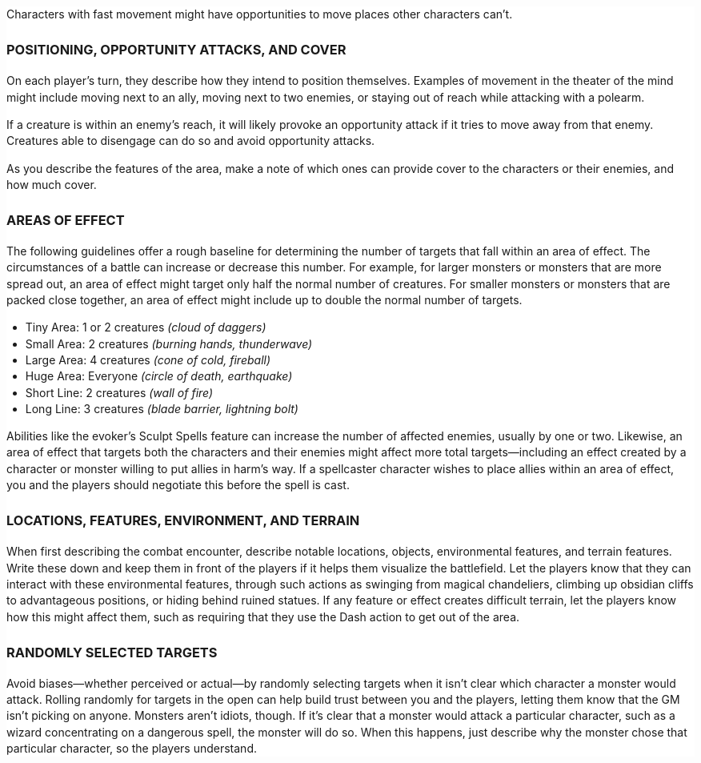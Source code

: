 Characters with fast movement might have opportunities to move places other characters can’t.

### POSITIONING, OPPORTUNITY ATTACKS, AND COVER

On each player’s turn, they describe how they intend to position themselves. Examples of movement in the theater of the mind might include moving next to an ally, moving next to two enemies, or staying out of reach while attacking with a polearm.

If a creature is within an enemy’s reach, it will likely provoke an opportunity attack if it tries to move away from that enemy. Creatures able to disengage can do so and avoid opportunity attacks.

As you describe the features of the area, make a note of which ones can provide cover to the characters or their enemies, and how much cover.

### AREAS OF EFFECT

The following guidelines offer a rough baseline for determining the number of targets that fall within an area of effect. The circumstances of a battle can increase or decrease this number. For example, for larger monsters or monsters that are more spread out, an area of effect might target only half the normal number of creatures. For smaller monsters or monsters that are packed close together, an area of effect might include up to double the normal number of targets.

- Tiny Area: 1 or 2 creatures *(cloud of daggers)*
- Small Area: 2 creatures *(burning hands, thunderwave)*
- Large Area: 4 creatures *(cone of cold, fireball)*
- Huge Area: Everyone *(circle of death, earthquake)*
- Short Line: 2 creatures *(wall of fire)*
- Long Line: 3 creatures *(blade barrier, lightning bolt)*

Abilities like the evoker’s Sculpt Spells feature can increase the number of affected enemies, usually by one or two. Likewise, an area of effect that targets both the characters and their enemies might affect more total targets—including an effect created by a character or monster willing to put allies in harm’s way. If a spellcaster character wishes to place allies within an area of effect, you and the players should negotiate this before the spell is cast.

### LOCATIONS, FEATURES, ENVIRONMENT, AND TERRAIN

When first describing the combat encounter, describe notable locations, objects, environmental features, and terrain features. Write these down and keep them in front of the players if it helps them visualize the battlefield. Let the players know that they can interact with these environmental features, through such actions as swinging from magical chandeliers, climbing up obsidian cliffs to advantageous positions, or hiding behind ruined statues. If any feature or effect creates difficult terrain, let the players know how this might affect them, such as requiring that they use the Dash action to get out of the area.

### RANDOMLY SELECTED TARGETS

Avoid biases—whether perceived or actual—by randomly selecting targets when it isn’t clear which character a monster would attack. Rolling randomly for targets in the open can help build trust between you and the players, letting them know that the GM isn’t picking on anyone. Monsters aren’t idiots, though. If it’s clear that a monster would attack a particular character, such as a wizard concentrating on a dangerous spell, the monster will do so. When this happens, just describe why the monster chose that particular character, so the players understand.
